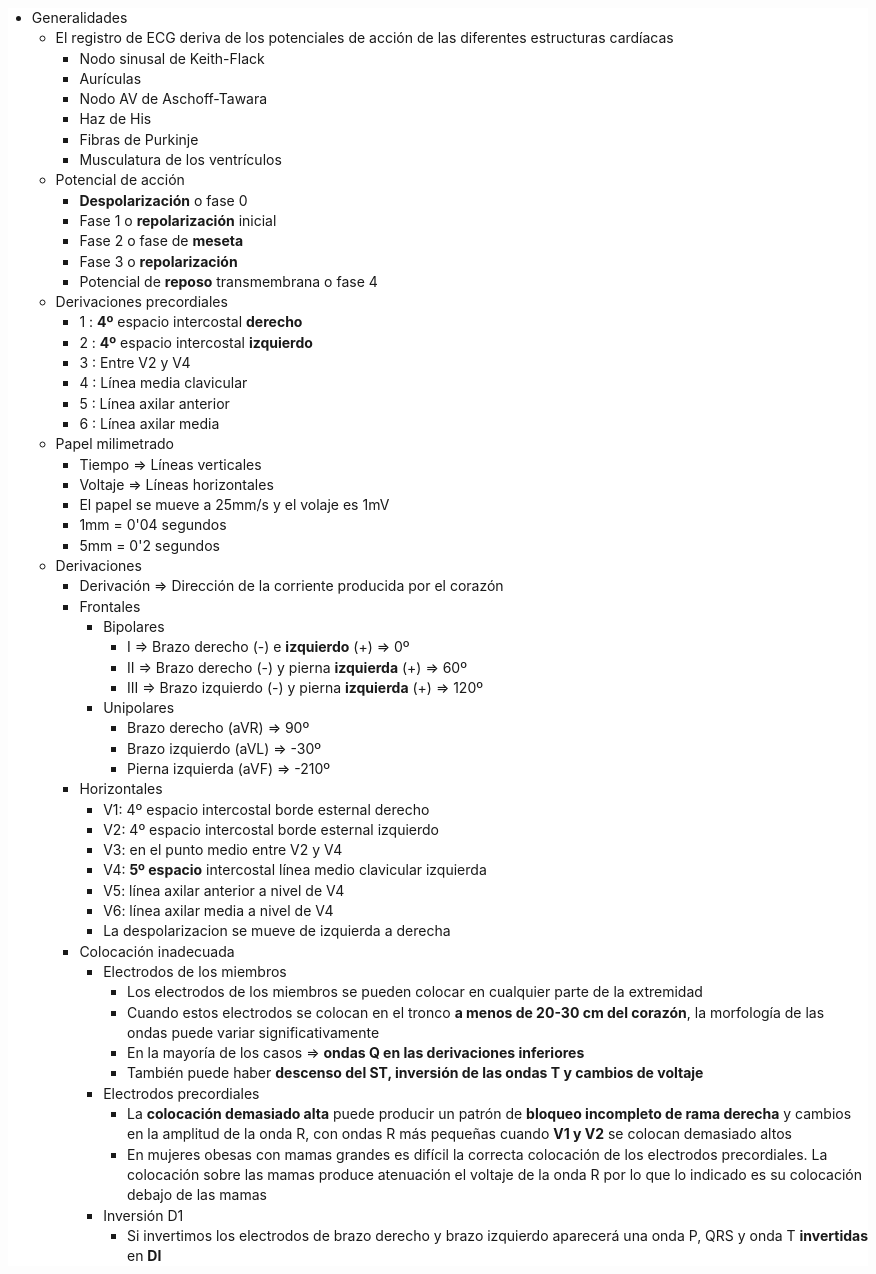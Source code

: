 - Generalidades
    - El registro de ECG deriva de los potenciales de acción de las diferentes estructuras cardíacas
        - Nodo sinusal de Keith-Flack
        - Aurículas
        - Nodo AV de Aschoff-Tawara
        - Haz de His
        - Fibras de Purkinje
        - Musculatura de los ventrículos
    - Potencial de acción
        - **Despolarización** o fase 0
        - Fase 1 o **repolarización** inicial
        - Fase 2 o fase de **meseta**
        - Fase 3 o **repolarización**
        - Potencial de **reposo** transmembrana o fase 4
    - Derivaciones precordiales
        - 1 : **4º** espacio intercostal **derecho**
        - 2 : **4º** espacio intercostal **izquierdo**
        - 3 : Entre V2 y V4
        - 4 : Línea media clavicular
        - 5 : Línea axilar anterior
        - 6 : Línea axilar media
    - Papel milimetrado
        - Tiempo ⇒ Líneas verticales
        - Voltaje ⇒ Líneas horizontales
        - El papel se mueve a 25mm/s y el volaje es 1mV
        - 1mm = 0'04 segundos
        - 5mm = 0'2 segundos
    - Derivaciones
        - Derivación ⇒ Dirección de la corriente producida por el corazón
        - Frontales
            - Bipolares
                - I ⇒ Brazo derecho (-) e **izquierdo** (+) ⇒ 0º
                - II ⇒ Brazo derecho (-) y pierna **izquierda** (+) ⇒ 60º
                - III ⇒ Brazo izquierdo (-) y pierna **izquierda** (+) ⇒ 120º
            - Unipolares
                - Brazo derecho (aVR) ⇒ 90º
                - Brazo izquierdo (aVL) ⇒ -30º
                - Pierna izquierda (aVF) ⇒ -210º
        - Horizontales
            - V1: 4º espacio intercostal borde esternal derecho
            - V2: 4º espacio intercostal borde esternal izquierdo
            - V3: en el punto medio entre V2 y V4
            - V4: **5º espacio** intercostal línea medio clavicular izquierda
            - V5: línea axilar anterior a nivel de V4
            - V6: línea axilar media a nivel de V4
            - La despolarizacion se mueve de izquierda a derecha
        - Colocación inadecuada
            - Electrodos de los miembros
                - Los electrodos de los miembros se pueden colocar en cualquier parte de la extremidad
                - Cuando estos electrodos se colocan en el tronco **a menos de 20-30 cm del corazón**, la morfología de las ondas puede variar significativamente
                - En la mayoría de los casos ⇒ **ondas Q en las derivaciones inferiores**
                - También puede haber **descenso del ST, inversión de las ondas T y cambios de voltaje**
            - Electrodos precordiales
                - La **colocación demasiado alta** puede producir un patrón de **bloqueo incompleto de rama derecha** y cambios en la amplitud de la onda R, con ondas R más pequeñas cuando **V1 y V2** se colocan demasiado altos
                - En mujeres obesas con mamas grandes es difícil la correcta colocación de los electrodos precordiales. La colocación sobre las mamas produce atenuación el voltaje de la onda R por lo que lo indicado es su colocación debajo de las mamas
            - Inversión D1
                - Si invertimos los electrodos de brazo derecho y brazo izquierdo aparecerá una onda P, QRS y onda T **invertidas** en **DI**